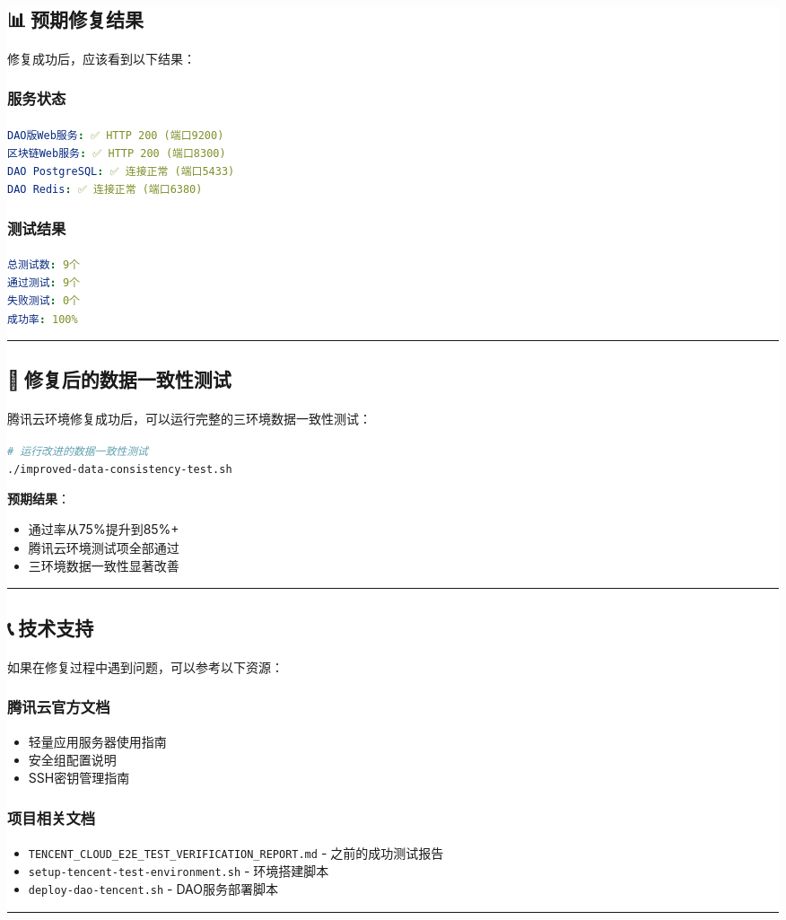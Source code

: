 
## 📊 **预期修复结果**

修复成功后，应该看到以下结果：

### **服务状态**
```yaml
DAO版Web服务: ✅ HTTP 200 (端口9200)
区块链Web服务: ✅ HTTP 200 (端口8300)
DAO PostgreSQL: ✅ 连接正常 (端口5433)
DAO Redis: ✅ 连接正常 (端口6380)
```

### **测试结果**
```yaml
总测试数: 9个
通过测试: 9个
失败测试: 0个
成功率: 100%
```

---

## 🔄 **修复后的数据一致性测试**

腾讯云环境修复成功后，可以运行完整的三环境数据一致性测试：

```bash
# 运行改进的数据一致性测试
./improved-data-consistency-test.sh
```

**预期结果**：
- 通过率从75%提升到85%+
- 腾讯云环境测试项全部通过
- 三环境数据一致性显著改善

---

## 📞 **技术支持**

如果在修复过程中遇到问题，可以参考以下资源：

### **腾讯云官方文档**
- 轻量应用服务器使用指南
- 安全组配置说明
- SSH密钥管理指南

### **项目相关文档**
- `TENCENT_CLOUD_E2E_TEST_VERIFICATION_REPORT.md` - 之前的成功测试报告
- `setup-tencent-test-environment.sh` - 环境搭建脚本
- `deploy-dao-tencent.sh` - DAO服务部署脚本

---